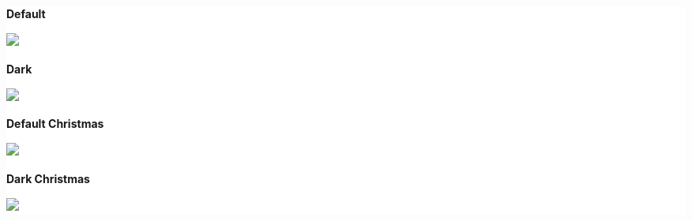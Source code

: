 **Default**

![](https://33333.cdn.cke-cs.com/kSW7V9NHUXugvhoQeFaf/images/582ae8756065fe6eae1dca3092b310c4aac06949590dbd70.png)

**Dark**

![](https://33333.cdn.cke-cs.com/kSW7V9NHUXugvhoQeFaf/images/181fefe470fdb651cde948110fd05d2335bce1cca046f906.png)

**Default Christmas**

![](https://33333.cdn.cke-cs.com/kSW7V9NHUXugvhoQeFaf/images/8c493367601ccdce840203bc5fc71a602abfe508e38267b2.png)

**Dark Christmas**

![](https://33333.cdn.cke-cs.com/kSW7V9NHUXugvhoQeFaf/images/d9e5250d2b35646db32d1dcc806d65d3e5c8c05f0ac9b000.png)